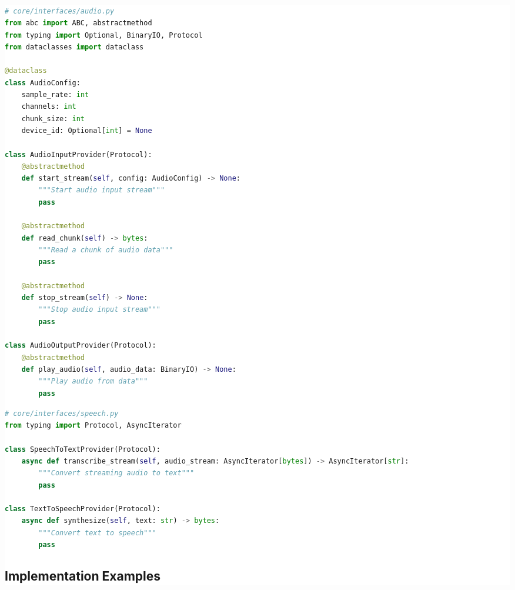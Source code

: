 ```python
# core/interfaces/audio.py
from abc import ABC, abstractmethod
from typing import Optional, BinaryIO, Protocol
from dataclasses import dataclass

@dataclass
class AudioConfig:
    sample_rate: int
    channels: int
    chunk_size: int
    device_id: Optional[int] = None

class AudioInputProvider(Protocol):
    @abstractmethod
    def start_stream(self, config: AudioConfig) -> None:
        """Start audio input stream"""
        pass

    @abstractmethod
    def read_chunk(self) -> bytes:
        """Read a chunk of audio data"""
        pass

    @abstractmethod
    def stop_stream(self) -> None:
        """Stop audio input stream"""
        pass

class AudioOutputProvider(Protocol):
    @abstractmethod
    def play_audio(self, audio_data: BinaryIO) -> None:
        """Play audio from data"""
        pass
```

```python
# core/interfaces/speech.py
from typing import Protocol, AsyncIterator

class SpeechToTextProvider(Protocol):
    async def transcribe_stream(self, audio_stream: AsyncIterator[bytes]) -> AsyncIterator[str]:
        """Convert streaming audio to text"""
        pass

class TextToSpeechProvider(Protocol):
    async def synthesize(self, text: str) -> bytes:
        """Convert text to speech"""
        pass
```

## Implementation Examples
